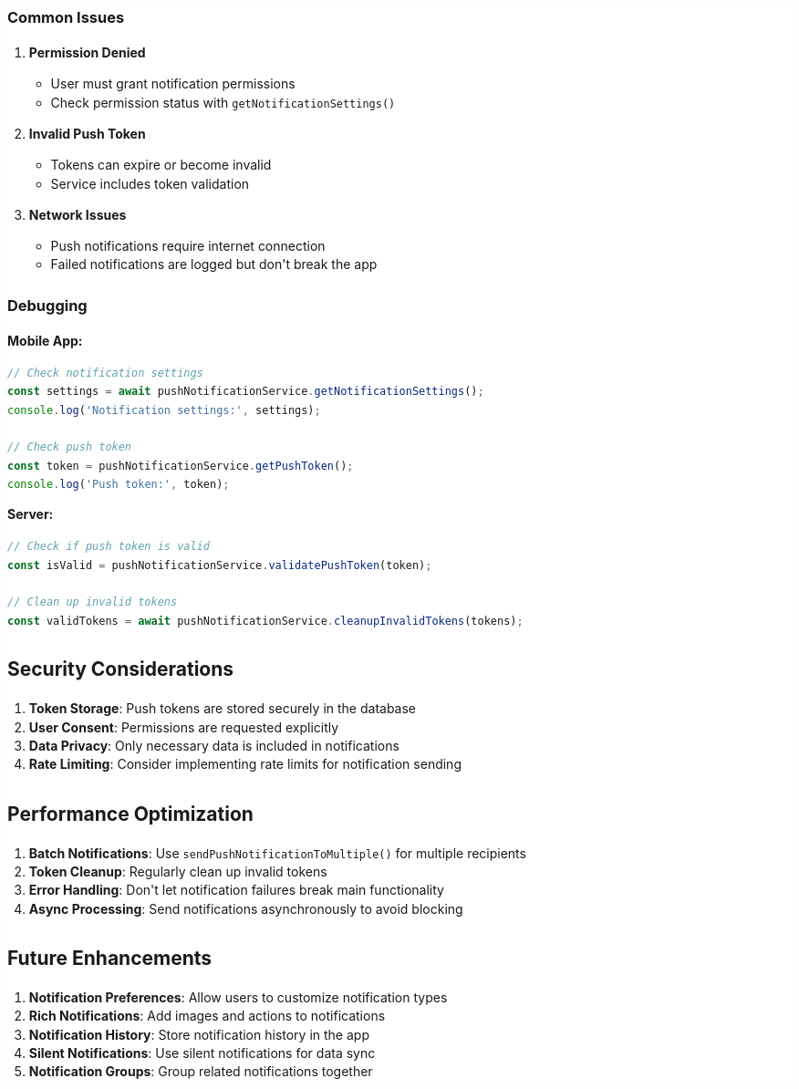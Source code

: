 ### Common Issues

1. **Permission Denied**
   - User must grant notification permissions
   - Check permission status with `getNotificationSettings()`

2. **Invalid Push Token**
   - Tokens can expire or become invalid
   - Service includes token validation

3. **Network Issues**
   - Push notifications require internet connection
   - Failed notifications are logged but don't break the app

### Debugging

**Mobile App:**
```javascript
// Check notification settings
const settings = await pushNotificationService.getNotificationSettings();
console.log('Notification settings:', settings);

// Check push token
const token = pushNotificationService.getPushToken();
console.log('Push token:', token);
```

**Server:**
```javascript
// Check if push token is valid
const isValid = pushNotificationService.validatePushToken(token);

// Clean up invalid tokens
const validTokens = await pushNotificationService.cleanupInvalidTokens(tokens);
```

## Security Considerations

1. **Token Storage**: Push tokens are stored securely in the database
2. **User Consent**: Permissions are requested explicitly
3. **Data Privacy**: Only necessary data is included in notifications
4. **Rate Limiting**: Consider implementing rate limits for notification sending

## Performance Optimization

1. **Batch Notifications**: Use `sendPushNotificationToMultiple()` for multiple recipients
2. **Token Cleanup**: Regularly clean up invalid tokens
3. **Error Handling**: Don't let notification failures break main functionality
4. **Async Processing**: Send notifications asynchronously to avoid blocking

## Future Enhancements

1. **Notification Preferences**: Allow users to customize notification types
2. **Rich Notifications**: Add images and actions to notifications
3. **Notification History**: Store notification history in the app
4. **Silent Notifications**: Use silent notifications for data sync
5. **Notification Groups**: Group related notifications together
